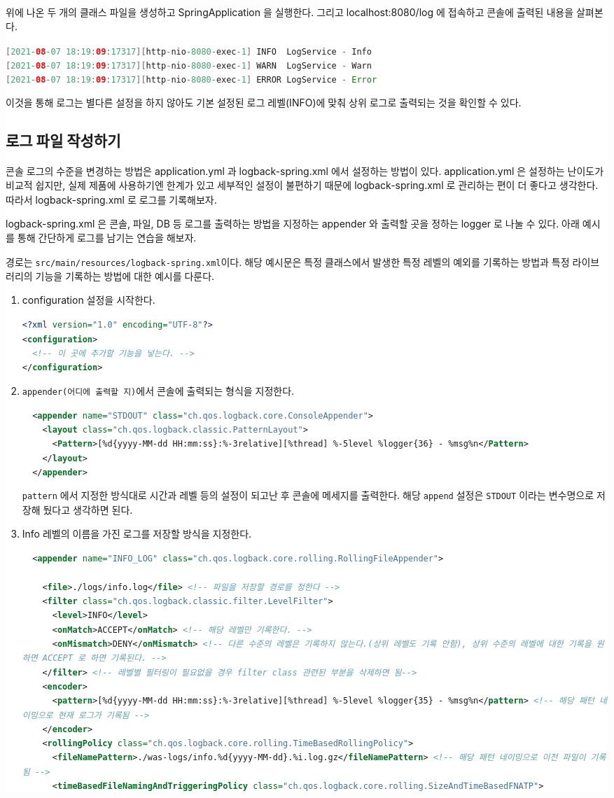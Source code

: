위에 나온 두 개의 클래스 파일을 생성하고 SpringApplication 을 실행한다. 그리고 localhost:8080/log 에 접속하고 콘솔에 출력된 내용을 살펴본다.

```java
[2021-08-07 18:19:09:17317][http-nio-8080-exec-1] INFO  LogService - Info
[2021-08-07 18:19:09:17317][http-nio-8080-exec-1] WARN  LogService - Warn
[2021-08-07 18:19:09:17317][http-nio-8080-exec-1] ERROR LogService - Error
```

이것을 통해 로그는 별다른 설정을 하지 않아도 기본 설정된 로그 레벨(INFO)에 맞춰 상위 로그로 출력되는 것을 확인할 수 있다.



## 로그 파일 작성하기

콘솔 로그의 수준을 변경하는 방법은 application.yml 과 logback-spring.xml 에서 설정하는 방법이 있다. application.yml 은 설정하는 난이도가 비교적 쉽지만, 실제 제품에 사용하기엔 한계가 있고 세부적인 설정이 불편하기 때문에 logback-spring.xml 로 관리하는 편이 더 좋다고 생각한다. 따라서 logback-spring.xml 로 로그를 기록해보자.

logback-spring.xml 은 콘솔, 파일, DB 등 로그를 출력하는 방법을 지정하는 appender 와 출력할 곳을 정하는 logger 로 나눌 수 있다. 아래 예시를 통해 간단하게 로그를 남기는 연습을 해보자.

경로는 `src/main/resources/logback-spring.xml`이다. 해당 예시문은 특정 클래스에서 발생한 특정 레벨의 예외를 기록하는 방법과 특정 라이브러리의 기능을 기록하는 방법에 대한 예시를 다룬다.

1. configuration 설정을 시작한다.

   ```xml
   <?xml version="1.0" encoding="UTF-8"?>
   <configuration>
     <!-- 이 곳에 추가할 기능을 넣는다. -->
   </configuration>
   ```

   

2. `appender(어디에 출력할 지)`에서 콘솔에 출력되는 형식을 지정한다.

   ```xml
     <appender name="STDOUT" class="ch.qos.logback.core.ConsoleAppender">
       <layout class="ch.qos.logback.classic.PatternLayout">
         <Pattern>[%d{yyyy-MM-dd HH:mm:ss}:%-3relative][%thread] %-5level %logger{36} - %msg%n</Pattern>
       </layout>
     </appender>
   ```

   `pattern` 에서 지정한 방식대로 시간과 레벨 등의 설정이 되고난 후 콘솔에 메세지를 출력한다. 해당 `append` 설정은 `STDOUT` 이라는 변수명으로 저장해 뒀다고 생각하면 된다.

   

3. Info 레벨의 이름을 가진 로그를 저장할 방식을 지정한다.

   ```xml
     <appender name="INFO_LOG" class="ch.qos.logback.core.rolling.RollingFileAppender">
   
       <file>./logs/info.log</file> <!-- 파일을 저장할 경로를 정한다 -->
       <filter class="ch.qos.logback.classic.filter.LevelFilter">
         <level>INFO</level>
         <onMatch>ACCEPT</onMatch> <!-- 해당 레벨만 기록한다. -->
         <onMismatch>DENY</onMismatch> <!-- 다른 수준의 레벨은 기록하지 않는다.(상위 레벨도 기록 안함), 상위 수준의 레벨에 대한 기록을 원하면 ACCEPT 로 하면 기록된다. -->
       </filter> <!-- 레벨별 필터링이 필요없을 경우 filter class 관련된 부분을 삭제하면 됨-->
       <encoder>
         <pattern>[%d{yyyy-MM-dd HH:mm:ss}:%-3relative][%thread] %-5level %logger{35} - %msg%n</pattern> <!-- 해당 패턴 네이밍으로 현재 로그가 기록됨 -->
       </encoder>
       <rollingPolicy class="ch.qos.logback.core.rolling.TimeBasedRollingPolicy">
         <fileNamePattern>./was-logs/info.%d{yyyy-MM-dd}.%i.log.gz</fileNamePattern> <!-- 해당 패턴 네이밍으로 이전 파일이 기록됨 -->
         <timeBasedFileNamingAndTriggeringPolicy class="ch.qos.logback.core.rolling.SizeAndTimeBasedFNATP">
   ```